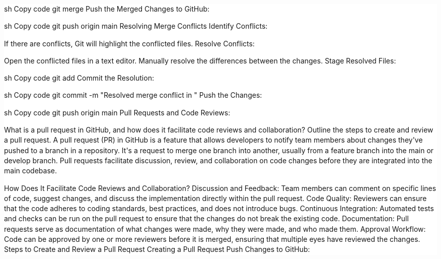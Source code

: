 sh
Copy code
git merge <branch-name>
Push the Merged Changes to GitHub:

sh
Copy code
git push origin main
Resolving Merge Conflicts
Identify Conflicts:

If there are conflicts, Git will highlight the conflicted files.
Resolve Conflicts:

Open the conflicted files in a text editor.
Manually resolve the differences between the changes.
Stage Resolved Files:

sh
Copy code
git add <resolved-file>
Commit the Resolution:

sh
Copy code
git commit -m "Resolved merge conflict in <file>"
Push the Changes:

sh
Copy code
git push origin main
Pull Requests and Code Reviews:

What is a pull request in GitHub, and how does it facilitate code reviews and collaboration? Outline the steps to create and review a pull request.
A pull request (PR) in GitHub is a feature that allows developers to notify team members about changes they've pushed to a branch in a repository. It's a request to merge one branch into another, usually from a feature branch into the main or develop branch. Pull requests facilitate discussion, review, and collaboration on code changes before they are integrated into the main codebase.

How Does It Facilitate Code Reviews and Collaboration?
Discussion and Feedback: Team members can comment on specific lines of code, suggest changes, and discuss the implementation directly within the pull request.
Code Quality: Reviewers can ensure that the code adheres to coding standards, best practices, and does not introduce bugs.
Continuous Integration: Automated tests and checks can be run on the pull request to ensure that the changes do not break the existing code.
Documentation: Pull requests serve as documentation of what changes were made, why they were made, and who made them.
Approval Workflow: Code can be approved by one or more reviewers before it is merged, ensuring that multiple eyes have reviewed the changes.
Steps to Create and Review a Pull Request
Creating a Pull Request
Push Changes to GitHub:
